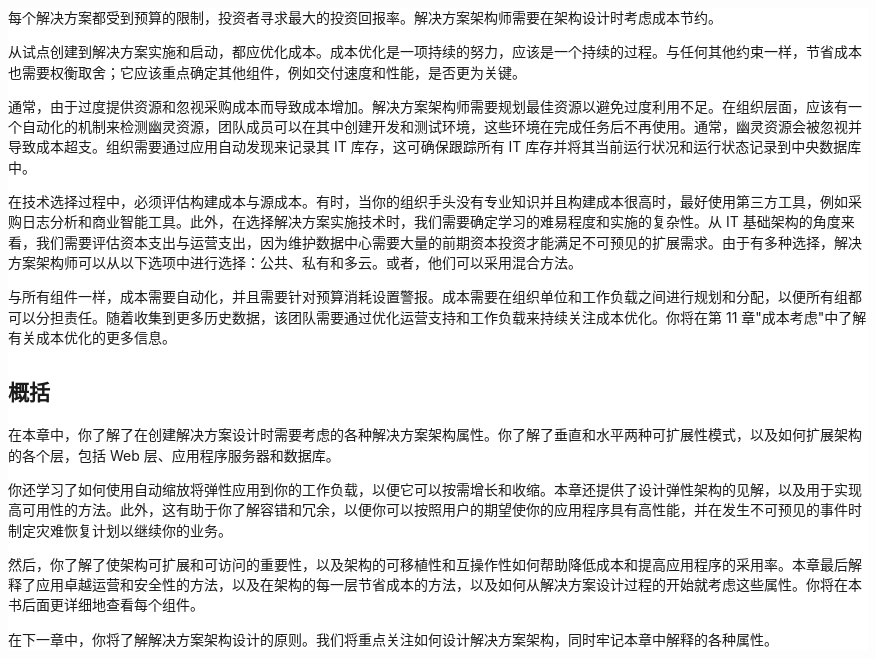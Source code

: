 每个解决方案都受到预算的限制，投资者寻求最大的投资回报率。解决方案架构师需要在架构设计时考虑成本节约。

从试点创建到解决方案实施和启动，都应优化成本。成本优化是一项持续的努力，应该是一个持续的过程。与任何其他约束一样，节省成本也需要权衡取舍；它应该重点确定其他组件，例如交付速度和性能，是否更为关键。

通常，由于过度提供资源和忽视采购成本而导致成本增加。解决方案架构师需要规划最佳资源以避免过度利用不足。在组织层面，应该有一个自动化的机制来检测幽灵资源，团队成员可以在其中创建开发和测试环境，这些环境在完成任务后不再使用。通常，幽灵资源会被忽视并导致成本超支。组织需要通过应用自动发现来记录其 IT 库存，这可确保跟踪所有 IT 库存并将其当前运行状况和运行状态记录到中央数据库中。

在技术选择过程中，必须评估构建成本与源成本。有时，当你的组织手头没有专业知识并且构建成本很高时，最好使用第三方工具，例如采购日志分析和商业智能工具。此外，在选择解决方案实施技术时，我们需要确定学习的难易程度和实施的复杂性。从 IT 基础架构的角度来看，我们需要评估资本支出与运营支出，因为维护数据中心需要大量的前期资本投资才能满足不可预见的扩展需求。由于有多种选择，解决方案架构师可以从以下选项中进行选择：公共、私有和多云。或者，他们可以采用混合方法。

与所有组件一样，成本需要自动化，并且需要针对预算消耗设置警报。成本需要在组织单位和工作负载之间进行规划和分配，以便所有组都可以分担责任。随着收集到更多历史数据，该团队需要通过优化运营支持和工作负载来持续关注成本优化。你将在第 11 章"成本考虑"中了解有关成本优化的更多信息。

## 概括

在本章中，你了解了在创建解决方案设计时需要考虑的各种解决方案架构属性。你了解了垂直和水平两种可扩展性模式，以及如何扩展架构的各个层，包括 Web 层、应用程序服务器和数据库。

你还学习了如何使用自动缩放将弹性应用到你的工作负载，以便它可以按需增长和收缩。本章还提供了设计弹性架构的见解，以及用于实现高可用性的方法。此外，这有助于你了解容错和冗余，以便你可以按照用户的期望使你的应用程序具有高性能，并在发生不可预见的事件时制定灾难恢复计划以继续你的业务。

然后，你了解了使架构可扩展和可访问的重要性，以及架构的可移植性和互操作性如何帮助降低成本和提高应用程序的采用率。本章最后解释了应用卓越运营和安全性的方法，以及在架构的每一层节省成本的方法，以及如何从解决方案设计过程的开始就考虑这些属性。你将在本书后面更详细地查看每个组件。

在下一章中，你将了解解决方案架构设计的原则。我们将重点关注如何设计解决方案架构，同时牢记本章中解释的各种属性。